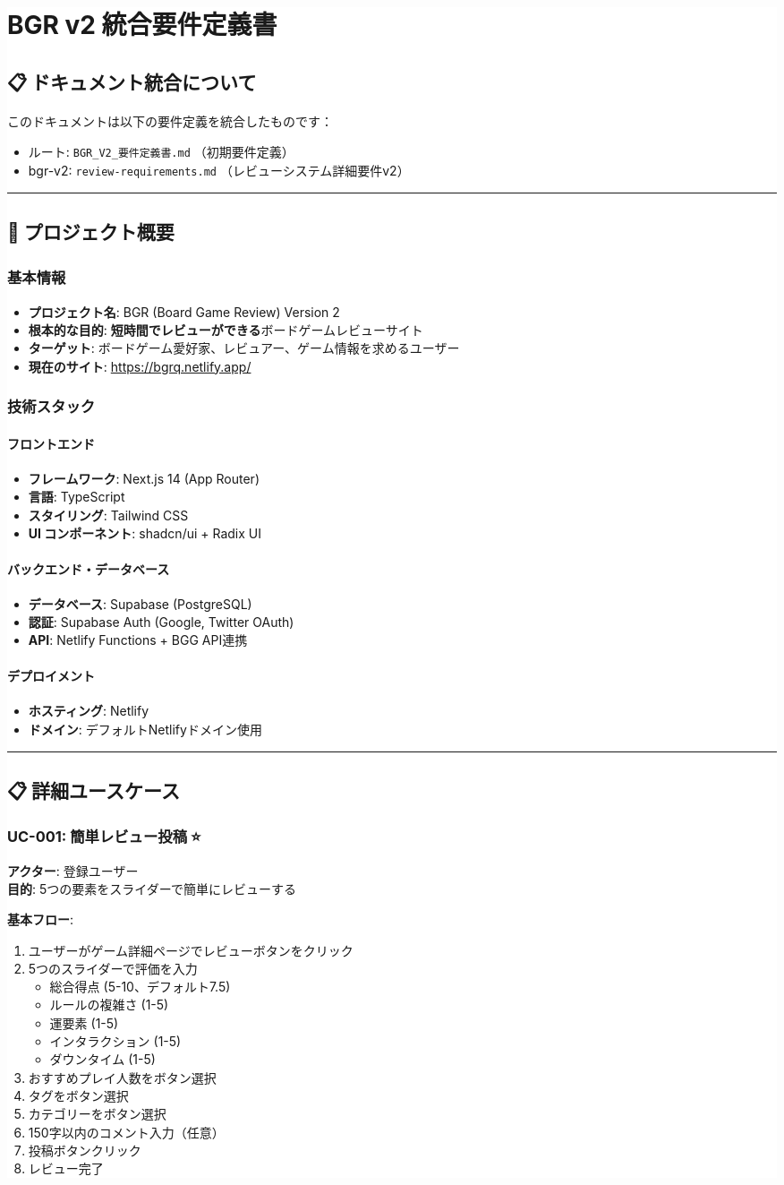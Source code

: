# BGR v2 統合要件定義書

## 📋 ドキュメント統合について

このドキュメントは以下の要件定義を統合したものです：
- ルート: `BGR_V2_要件定義書.md` （初期要件定義）
- bgr-v2: `review-requirements.md` （レビューシステム詳細要件v2）

---

## 🎯 プロジェクト概要

### 基本情報
- **プロジェクト名**: BGR (Board Game Review) Version 2
- **根本的な目的**: **短時間でレビューができる**ボードゲームレビューサイト
- **ターゲット**: ボードゲーム愛好家、レビュアー、ゲーム情報を求めるユーザー
- **現在のサイト**: https://bgrq.netlify.app/

### 技術スタック

#### フロントエンド
- **フレームワーク**: Next.js 14 (App Router)
- **言語**: TypeScript
- **スタイリング**: Tailwind CSS
- **UI コンポーネント**: shadcn/ui + Radix UI

#### バックエンド・データベース
- **データベース**: Supabase (PostgreSQL)
- **認証**: Supabase Auth (Google, Twitter OAuth)
- **API**: Netlify Functions + BGG API連携

#### デプロイメント
- **ホスティング**: Netlify
- **ドメイン**: デフォルトNetlifyドメイン使用

---

## 📋 詳細ユースケース

### UC-001: 簡単レビュー投稿 ⭐
**アクター**: 登録ユーザー  
**目的**: 5つの要素をスライダーで簡単にレビューする

**基本フロー**:
1. ユーザーがゲーム詳細ページでレビューボタンをクリック
2. 5つのスライダーで評価を入力
   - 総合得点 (5-10、デフォルト7.5)
   - ルールの複雑さ (1-5)
   - 運要素 (1-5) 
   - インタラクション (1-5)
   - ダウンタイム (1-5)
3. おすすめプレイ人数をボタン選択
4. タグをボタン選択
5. カテゴリーをボタン選択
6. 150字以内のコメント入力（任意）
7. 投稿ボタンクリック
8. レビュー完了
